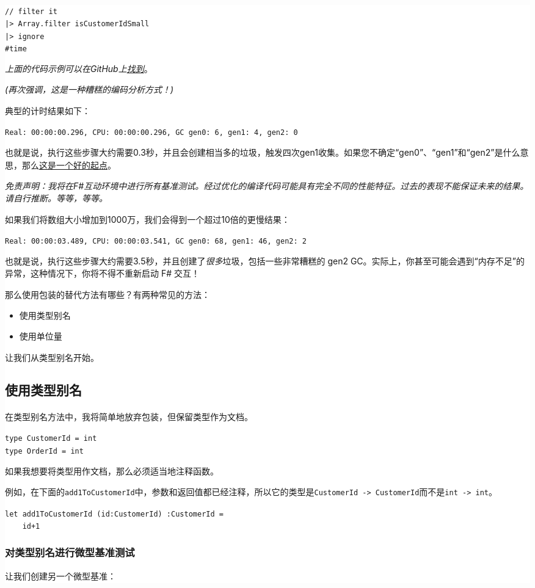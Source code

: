 ```
// filter it 
|> Array.filter isCustomerIdSmall 
|> ignore
#time 
```

*上面的代码示例可以在GitHub上[找到](https://gist.github.com/swlaschin/348b6b9e64d4b150cf86#file-typesafe-performance-with-compiler-directives-1-fsx)*。

*(再次强调，这是一种糟糕的编码分析方式！)*

典型的计时结果如下：

```
Real: 00:00:00.296, CPU: 00:00:00.296, GC gen0: 6, gen1: 4, gen2: 0 
```

也就是说，执行这些步骤大约需要0.3秒，并且会创建相当多的垃圾，触发四次gen1收集。如果您不确定“gen0”、“gen1”和“gen2”是什么意思，那么[这是一个好的起点](https://msdn.microsoft.com/en-us/library/ms973837.aspx)。

*免责声明：我将在F#互动环境中进行所有基准测试。经过优化的编译代码可能具有完全不同的性能特征。过去的表现不能保证未来的结果。请自行推断。等等，等等。*

如果我们将数组大小增加到1000万，我们会得到一个超过10倍的更慢结果：

```
Real: 00:00:03.489, CPU: 00:00:03.541, GC gen0: 68, gen1: 46, gen2: 2 
```

也就是说，执行这些步骤大约需要3.5秒，并且创建了*很多*垃圾，包括一些非常糟糕的 gen2 GC。实际上，你甚至可能会遇到“内存不足”的异常，这种情况下，你将不得不重新启动 F# 交互！

那么使用包装的替代方法有哪些？有两种常见的方法：

+   使用类型别名

+   使用单位量

让我们从类型别名开始。

## 使用类型别名

在类型别名方法中，我将简单地放弃包装，但保留类型作为文档。

```
type CustomerId = int
type OrderId = int 
```

如果我想要将类型用作文档，那么必须适当地注释函数。

例如，在下面的`add1ToCustomerId`中，参数和返回值都已经注释，所以它的类型是`CustomerId -> CustomerId`而不是`int -> int`。

```
let add1ToCustomerId (id:CustomerId) :CustomerId = 
    id+1 
```

### 对类型别名进行微型基准测试

让我们创建另一个微型基准：
